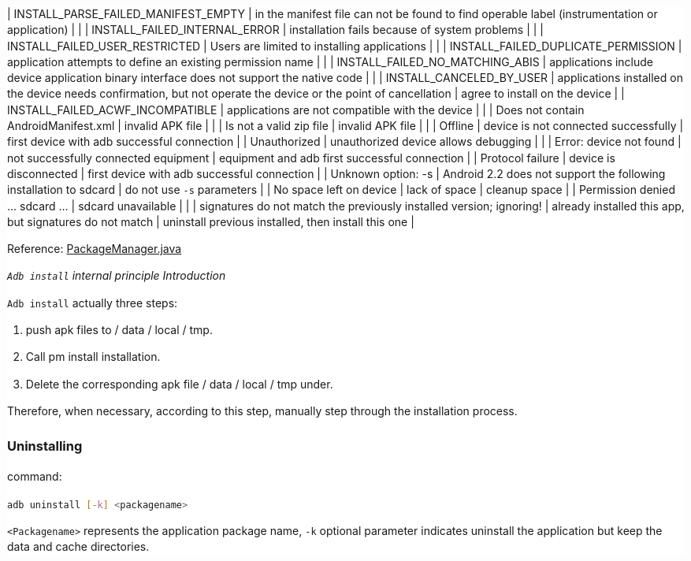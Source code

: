 | INSTALL\_PARSE\_FAILED\_MANIFEST\_EMPTY                             | in the manifest file can not be found to find operable label (instrumentation or application)                                                 |                                                                              |
| INSTALL\_FAILED\_INTERNAL\_ERROR                                    | installation fails because of system problems                                                                                                 |                                                                              |
| INSTALL\_FAILED\_USER\_RESTRICTED                                   | Users are limited to installing applications                                                                                                  |                                                                              |
| INSTALL\_FAILED\_DUPLICATE\_PERMISSION                              | application attempts to define an existing permission name                                                                                    |                                                                              |
| INSTALL\_FAILED\_NO\_MATCHING\_ABIS                                 | applications include device application binary interface does not support the native code                                                     |                                                                              |
| INSTALL\_CANCELED\_BY\_USER                                         | applications installed on the device needs confirmation, but not operate the device or the point of cancellation                              | agree to install on the device                                               |
| INSTALL\_FAILED\_ACWF\_INCOMPATIBLE                                 | applications are not compatible with the device                                                                                               |                                                                              |
| Does not contain AndroidManifest.xml                                | invalid APK file                                                                                                                              |                                                                              |
| Is not a valid zip file                                             | invalid APK file                                                                                                                              |                                                                              |
| Offline                                                             | device is not connected successfully                                                                                                          | first device with adb successful connection                                  |
| Unauthorized                                                        | unauthorized device allows debugging                                                                                                          |                                                                              |
| Error: device not found                                             | not successfully connected equipment                                                                                                          | equipment and adb first successful connection                                |
| Protocol failure                                                    | device is disconnected                                                                                                                        | first device with adb successful connection                                  |
| Unknown option: -s                                                  | Android 2.2 does not support the following installation to sdcard                                                                             | do not use `-s` parameters                                                   |
| No space left on device                                             | lack of space                                                                                                                                 | cleanup space                                                                |
| Permission denied ... sdcard ...                                    | sdcard unavailable                                                                                                                            |                                                                              |
| signatures do not match the previously installed version; ignoring! | already installed this app, but signatures do not match                                                                                       | uninstall previous installed, then install this one                          |

Reference: [PackageManager.java](https://github.com/android/platform_frameworks_base/blob/master/core%2Fjava%2Fandroid%2Fcontent%2Fpm%2FPackageManager.java)

*`Adb install` internal principle Introduction*

`Adb install` actually three steps:

1. push apk files to / data / local / tmp.

2. Call pm install installation.

3. Delete the corresponding apk file / data / local / tmp under.

Therefore, when necessary, according to this step, manually step through the installation process.

### Uninstalling

command:

```sh
adb uninstall [-k] <packagename>
```

`<Packagename>` represents the application package name, `-k` optional parameter indicates uninstall the application but keep the data and cache directories.


[1]: #ip-address